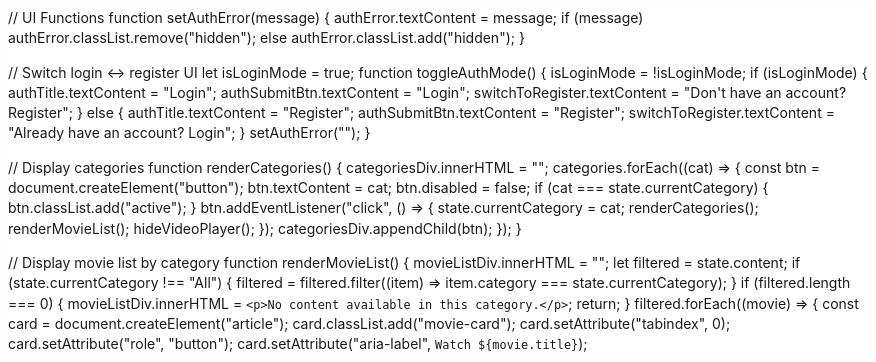   // UI Functions
  function setAuthError(message) {
    authError.textContent = message;
    if (message) authError.classList.remove("hidden");
    else authError.classList.add("hidden");
  }

  // Switch login <-> register UI
  let isLoginMode = true;
  function toggleAuthMode() {
    isLoginMode = !isLoginMode;
    if (isLoginMode) {
      authTitle.textContent = "Login";
      authSubmitBtn.textContent = "Login";
      switchToRegister.textContent = "Don't have an account? Register";
    } else {
      authTitle.textContent = "Register";
      authSubmitBtn.textContent = "Register";
      switchToRegister.textContent = "Already have an account? Login";
    }
    setAuthError("");
  }

  // Display categories
  function renderCategories() {
    categoriesDiv.innerHTML = "";
    categories.forEach((cat) => {
      const btn = document.createElement("button");
      btn.textContent = cat;
      btn.disabled = false;
      if (cat === state.currentCategory) {
        btn.classList.add("active");
      }
      btn.addEventListener("click", () => {
        state.currentCategory = cat;
        renderCategories();
        renderMovieList();
        hideVideoPlayer();
      });
      categoriesDiv.appendChild(btn);
    });
  }

  // Display movie list by category
  function renderMovieList() {
    movieListDiv.innerHTML = "";
    let filtered = state.content;
    if (state.currentCategory !== "All") {
      filtered = filtered.filter((item) => item.category === state.currentCategory);
    }
    if (filtered.length === 0) {
      movieListDiv.innerHTML = `<p>No content available in this category.</p>`;
      return;
    }
    filtered.forEach((movie) => {
      const card = document.createElement("article");
      card.classList.add("movie-card");
      card.setAttribute("tabindex", 0);
      card.setAttribute("role", "button");
      card.setAttribute("aria-label", `Watch ${movie.title}`);
